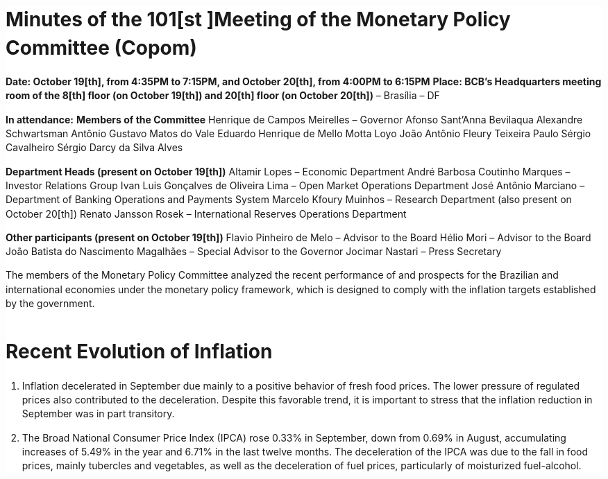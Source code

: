 # Minutes of the 101[st ]Meeting of the Monetary Policy Committee (Copom)

**Date: October 19[th], from 4:35PM to 7:15PM, and October 20[th], from 4:00PM to 6:15PM**
**Place: BCB’s Headquarters meeting room of the 8[th] floor (on October 19[th]) and 20[th] floor (on October 20[th])**
– Brasília – DF

**In attendance:**
**Members of the Committee**
Henrique de Campos Meirelles – Governor
Afonso Sant’Anna Bevilaqua
Alexandre Schwartsman
Antônio Gustavo Matos do Vale
Eduardo Henrique de Mello Motta Loyo
João Antônio Fleury Teixeira
Paulo Sérgio Cavalheiro
Sérgio Darcy da Silva Alves

**Department Heads (present on October 19[th])**
Altamir Lopes – Economic Department
André Barbosa Coutinho Marques – Investor Relations Group
Ivan Luis Gonçalves de Oliveira Lima – Open Market Operations Department
José Antônio Marciano – Department of Banking Operations and Payments System
Marcelo Kfoury Muinhos – Research Department (also present on October 20[th])
Renato Jansson Rosek – International Reserves Operations Department

**Other participants (present on October 19[th])**
Flavio Pinheiro de Melo – Advisor to the Board
Hélio Mori – Advisor to the Board
João Batista do Nascimento Magalhães – Special Advisor to the Governor
Jocimar Nastari – Press Secretary

The members of the Monetary Policy Committee analyzed the recent performance of and prospects for the
Brazilian and international economies under the monetary policy framework, which is designed to comply
with the inflation targets established by the government.

# Recent Evolution of Inflation

1. Inflation decelerated in September due mainly to a positive behavior of fresh food prices. The lower
pressure of regulated prices also contributed to the deceleration. Despite this favorable trend, it is
important to stress that the inflation reduction in September was in part transitory.

2. The Broad National Consumer Price Index (IPCA) rose 0.33% in September, down from 0.69% in
August, accumulating increases of 5.49% in the year and 6.71% in the last twelve months. The
deceleration of the IPCA was due to the fall in food prices, mainly tubercles and vegetables, as
well as the deceleration of fuel prices, particularly of moisturized fuel-alcohol.
